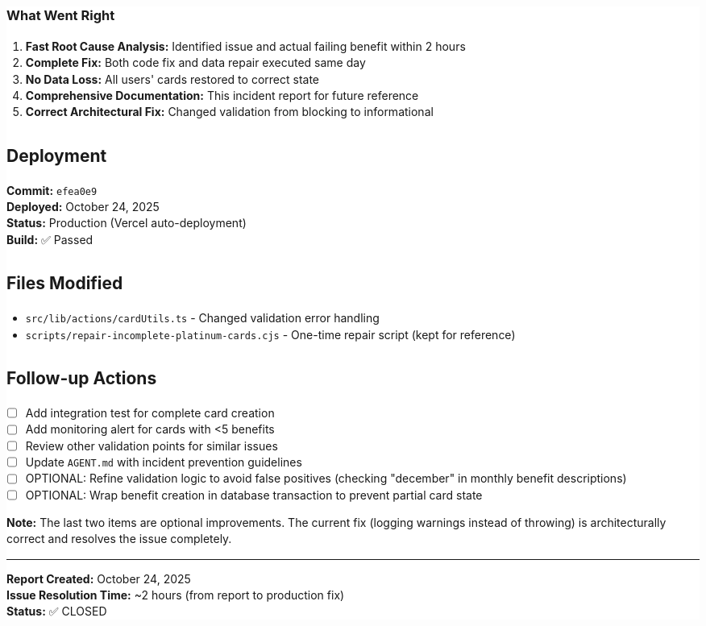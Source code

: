 ### What Went Right
1. **Fast Root Cause Analysis:** Identified issue and actual failing benefit within 2 hours
2. **Complete Fix:** Both code fix and data repair executed same day
3. **No Data Loss:** All users' cards restored to correct state
4. **Comprehensive Documentation:** This incident report for future reference
5. **Correct Architectural Fix:** Changed validation from blocking to informational

## Deployment

**Commit:** `efea0e9`  
**Deployed:** October 24, 2025  
**Status:** Production (Vercel auto-deployment)  
**Build:** ✅ Passed  

## Files Modified

- `src/lib/actions/cardUtils.ts` - Changed validation error handling
- `scripts/repair-incomplete-platinum-cards.cjs` - One-time repair script (kept for reference)

## Follow-up Actions

- [ ] Add integration test for complete card creation
- [ ] Add monitoring alert for cards with <5 benefits  
- [ ] Review other validation points for similar issues
- [ ] Update `AGENT.md` with incident prevention guidelines
- [ ] OPTIONAL: Refine validation logic to avoid false positives (checking "december" in monthly benefit descriptions)
- [ ] OPTIONAL: Wrap benefit creation in database transaction to prevent partial card state

**Note:** The last two items are optional improvements. The current fix (logging warnings instead of throwing) is architecturally correct and resolves the issue completely.

---

**Report Created:** October 24, 2025  
**Issue Resolution Time:** ~2 hours (from report to production fix)  
**Status:** ✅ CLOSED

